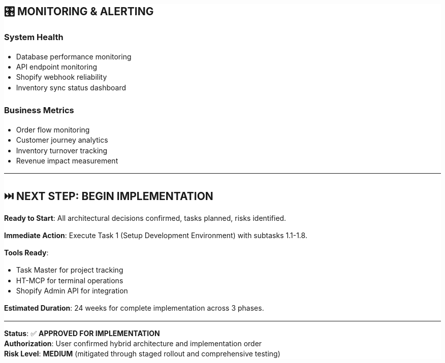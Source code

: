 ## 🎛️ **MONITORING & ALERTING**

### **System Health**

- Database performance monitoring
- API endpoint monitoring
- Shopify webhook reliability
- Inventory sync status dashboard

### **Business Metrics**

- Order flow monitoring
- Customer journey analytics
- Inventory turnover tracking
- Revenue impact measurement

---

## ⏭️ **NEXT STEP: BEGIN IMPLEMENTATION**

**Ready to Start**: All architectural decisions confirmed, tasks planned, risks
identified.

**Immediate Action**: Execute Task 1 (Setup Development Environment) with
subtasks 1.1-1.8.

**Tools Ready**:

- Task Master for project tracking
- HT-MCP for terminal operations
- Shopify Admin API for integration

**Estimated Duration**: 24 weeks for complete implementation across 3 phases.

---

**Status**: ✅ **APPROVED FOR IMPLEMENTATION**  
**Authorization**: User confirmed hybrid architecture and implementation order  
**Risk Level**: **MEDIUM** (mitigated through staged rollout and comprehensive
testing)
